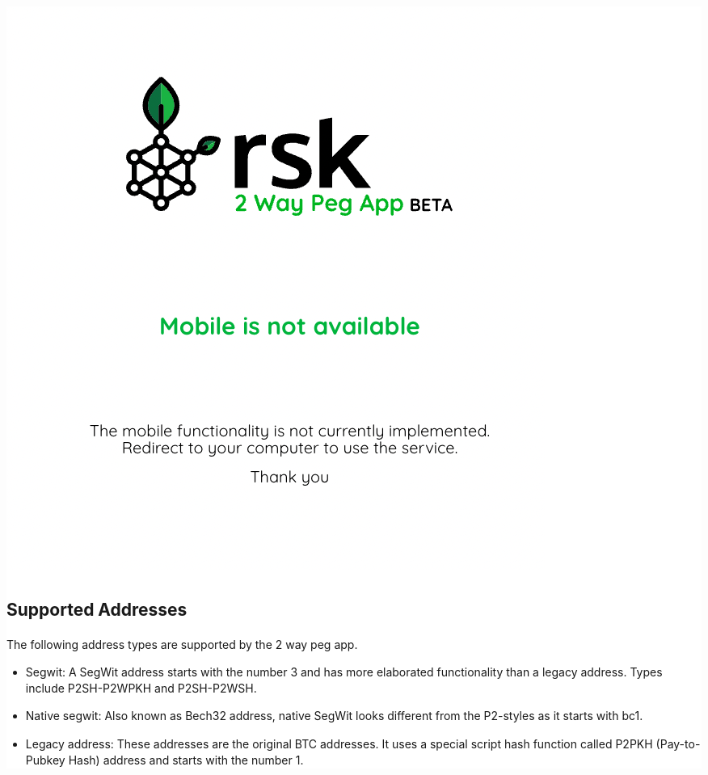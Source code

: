 ![Mobile browser not supported](/assets/img/guides/two-way-peg-app/mobile-not-supported.png)

## Supported Addresses

The following address types are supported by the 2 way peg app.

- Segwit:
A SegWit address starts with the number 3 and has more elaborated functionality than a legacy address. Types include P2SH-P2WPKH and P2SH-P2WSH.

- Native segwit:
Also known as Bech32 address, native SegWit looks different from the P2-styles as it starts with bc1.

- Legacy address:
These addresses are the original BTC addresses. It uses a special script hash function called P2PKH (Pay-to-Pubkey Hash) address and starts with the number 1.
